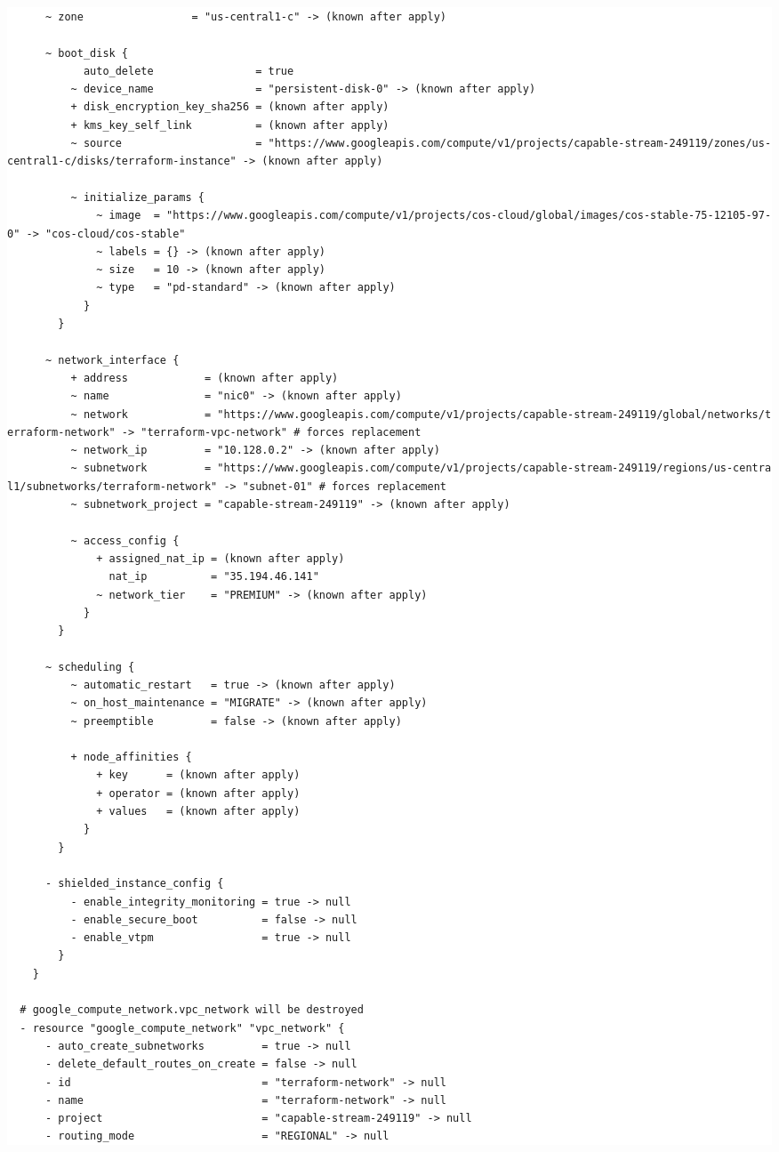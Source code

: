 ```raw
      ~ zone                 = "us-central1-c" -> (known after apply)

      ~ boot_disk {
            auto_delete                = true
          ~ device_name                = "persistent-disk-0" -> (known after apply)
          + disk_encryption_key_sha256 = (known after apply)
          + kms_key_self_link          = (known after apply)
          ~ source                     = "https://www.googleapis.com/compute/v1/projects/capable-stream-249119/zones/us-central1-c/disks/terraform-instance" -> (known after apply)

          ~ initialize_params {
              ~ image  = "https://www.googleapis.com/compute/v1/projects/cos-cloud/global/images/cos-stable-75-12105-97-0" -> "cos-cloud/cos-stable"
              ~ labels = {} -> (known after apply)
              ~ size   = 10 -> (known after apply)
              ~ type   = "pd-standard" -> (known after apply)
            }
        }

      ~ network_interface {
          + address            = (known after apply)
          ~ name               = "nic0" -> (known after apply)
          ~ network            = "https://www.googleapis.com/compute/v1/projects/capable-stream-249119/global/networks/terraform-network" -> "terraform-vpc-network" # forces replacement
          ~ network_ip         = "10.128.0.2" -> (known after apply)
          ~ subnetwork         = "https://www.googleapis.com/compute/v1/projects/capable-stream-249119/regions/us-central1/subnetworks/terraform-network" -> "subnet-01" # forces replacement
          ~ subnetwork_project = "capable-stream-249119" -> (known after apply)

          ~ access_config {
              + assigned_nat_ip = (known after apply)
                nat_ip          = "35.194.46.141"
              ~ network_tier    = "PREMIUM" -> (known after apply)
            }
        }

      ~ scheduling {
          ~ automatic_restart   = true -> (known after apply)
          ~ on_host_maintenance = "MIGRATE" -> (known after apply)
          ~ preemptible         = false -> (known after apply)

          + node_affinities {
              + key      = (known after apply)
              + operator = (known after apply)
              + values   = (known after apply)
            }
        }

      - shielded_instance_config {
          - enable_integrity_monitoring = true -> null
          - enable_secure_boot          = false -> null
          - enable_vtpm                 = true -> null
        }
    }

  # google_compute_network.vpc_network will be destroyed
  - resource "google_compute_network" "vpc_network" {
      - auto_create_subnetworks         = true -> null
      - delete_default_routes_on_create = false -> null
      - id                              = "terraform-network" -> null
      - name                            = "terraform-network" -> null
      - project                         = "capable-stream-249119" -> null
      - routing_mode                    = "REGIONAL" -> null
```